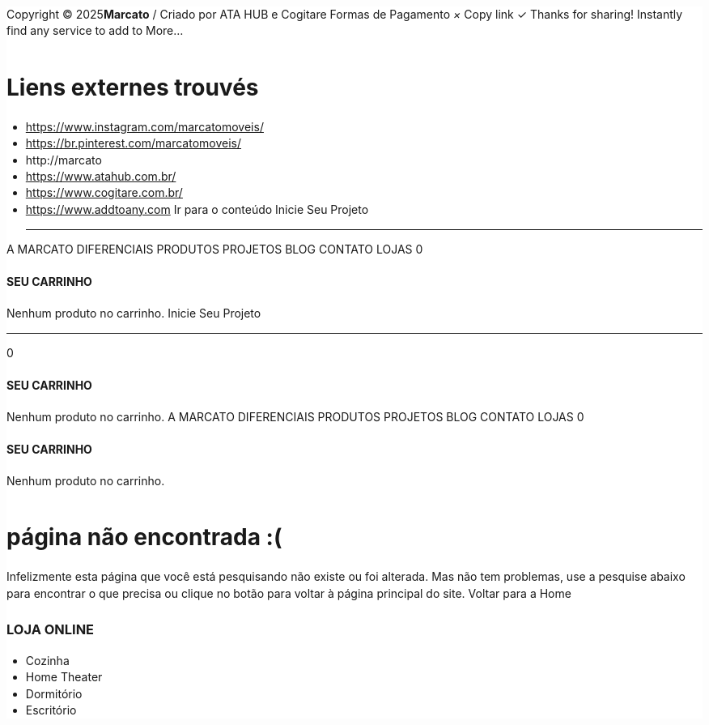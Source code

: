 Copyright © 2025**Marcato** / Criado por ATA HUB e Cogitare
Formas de Pagamento
_×_
Copy link
✓
Thanks for sharing!
Instantly find any service to add to
More…


# Liens externes trouvés
- https://www.instagram.com/marcatomoveis/
- https://br.pinterest.com/marcatomoveis/
- http://marcato
- https://www.atahub.com.br/
- https://www.cogitare.com.br/
- https://www.addtoany.com
Ir para o conteúdo
Inicie Seu Projeto 
  *   *   *   * 

A MARCATO
DIFERENCIAIS
PRODUTOS
PROJETOS
BLOG
CONTATO
LOJAS
0
#### SEU CARRINHO
Nenhum produto no carrinho.
Inicie Seu Projeto 
  *   *   * 

0
#### SEU CARRINHO
Nenhum produto no carrinho.
A MARCATO
DIFERENCIAIS
PRODUTOS
PROJETOS
BLOG
CONTATO
LOJAS
0
#### SEU CARRINHO
Nenhum produto no carrinho.
# página não encontrada :(
Infelizmente esta página que você está pesquisando não existe ou foi alterada.
Mas não tem problemas, use a pesquise abaixo para encontrar o que precisa ou clique no botão para voltar à página principal do site.
Voltar para a Home
### LOJA ONLINE
  * Cozinha
  * Home Theater
  * Dormitório
  * Escritório
